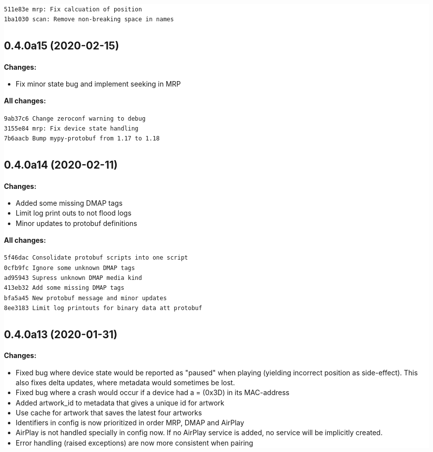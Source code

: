 ```
511e83e mrp: Fix calcuation of position
1ba1030 scan: Remove non-breaking space in names
```

## 0.4.0a15 (2020-02-15)

**Changes:**

* Fix minor state bug and implement seeking in MRP

**All changes:**

```
9ab37c6 Change zeroconf warning to debug
3155e84 mrp: Fix device state handling
7b6aacb Bump mypy-protobuf from 1.17 to 1.18
```

## 0.4.0a14 (2020-02-11)

**Changes:**

* Added some missing DMAP tags
* Limit log print outs to not flood logs
* Minor updates to protobuf definitions

**All changes:**

```
5f46dac Consolidate protobuf scripts into one script
0cfb9fc Ignore some unknown DMAP tags
ad95943 Supress unknown DMAP media kind
413eb32 Add some missing DMAP tags
bfa5a45 New protobuf message and minor updates
8ee3183 Limit log printouts for binary data att protobuf
```

## 0.4.0a13 (2020-01-31)

**Changes:**

* Fixed bug where device state would be reported as "paused"
  when playing (yielding incorrect position as side-effect). This
  also fixes delta updates, where metadata would sometimes be
  lost.
* Fixed bug where a crash would occur if a device had a = (0x3D)
  in its MAC-address
* Added artwork_id to metadata that gives a unique id for artwork
* Use cache for artwork that saves the latest four artworks
* Identifiers in config is now prioritized in order
  MRP, DMAP and AirPlay
* AirPlay is not handled specially in config now. If no AirPlay
  service is added, no service will be implicitly created.
* Error handling (raised exceptions) are now more consistent
  when pairing
